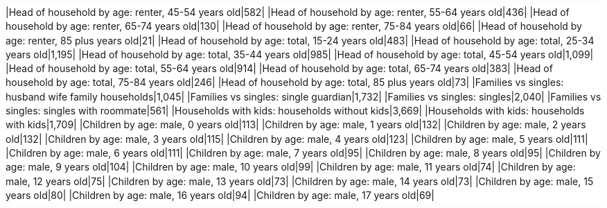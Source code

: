 |Head of household by age: renter, 45-54 years old|582|
|Head of household by age: renter, 55-64 years old|436|
|Head of household by age: renter, 65-74 years old|130|
|Head of household by age: renter, 75-84 years old|66|
|Head of household by age: renter, 85 plus years old|21|
|Head of household by age: total, 15-24 years old|483|
|Head of household by age: total, 25-34 years old|1,195|
|Head of household by age: total, 35-44 years old|985|
|Head of household by age: total, 45-54 years old|1,099|
|Head of household by age: total, 55-64 years old|914|
|Head of household by age: total, 65-74 years old|383|
|Head of household by age: total, 75-84 years old|246|
|Head of household by age: total, 85 plus years old|73|
|Families vs singles: husband wife family households|1,045|
|Families vs singles: single guardian|1,732|
|Families vs singles: singles|2,040|
|Families vs singles: singles with roommate|561|
|Households with kids: households without kids|3,669|
|Households with kids: households with kids|1,709|
|Children by age: male, 0 years old|113|
|Children by age: male, 1 years old|132|
|Children by age: male, 2 years old|132|
|Children by age: male, 3 years old|115|
|Children by age: male, 4 years old|123|
|Children by age: male, 5 years old|111|
|Children by age: male, 6 years old|111|
|Children by age: male, 7 years old|95|
|Children by age: male, 8 years old|95|
|Children by age: male, 9 years old|104|
|Children by age: male, 10 years old|99|
|Children by age: male, 11 years old|74|
|Children by age: male, 12 years old|75|
|Children by age: male, 13 years old|73|
|Children by age: male, 14 years old|73|
|Children by age: male, 15 years old|80|
|Children by age: male, 16 years old|94|
|Children by age: male, 17 years old|69|